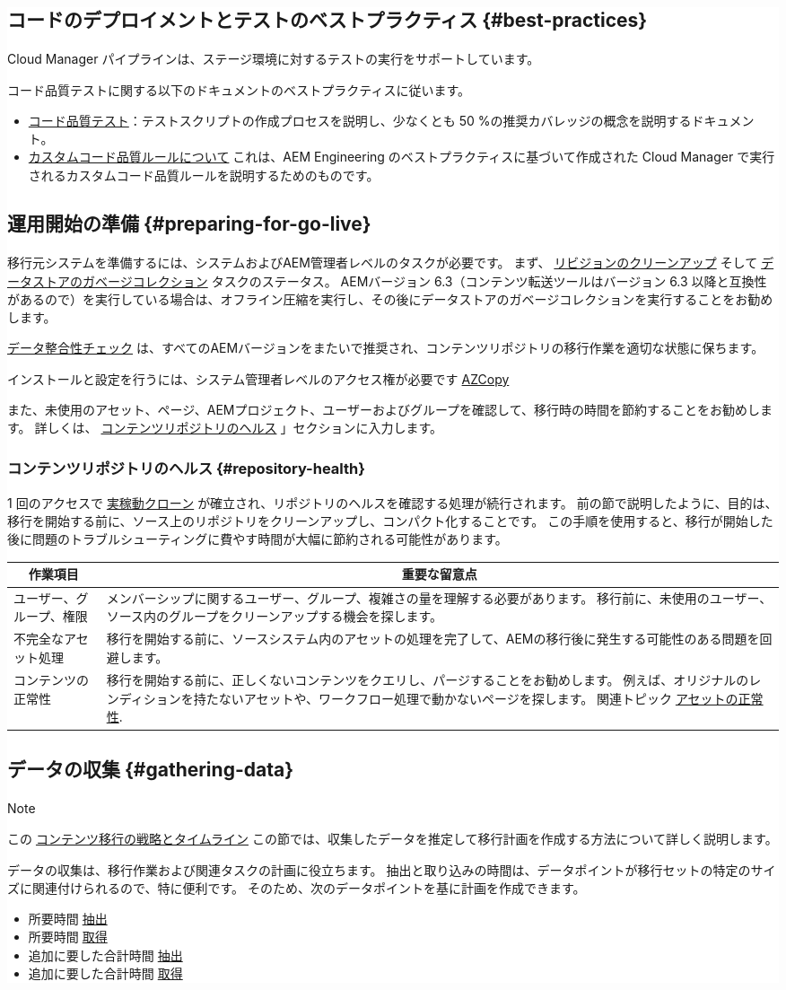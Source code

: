 ## コードのデプロイメントとテストのベストプラクティス {#best-practices}

Cloud Manager パイプラインは、ステージ環境に対するテストの実行をサポートしています。

コード品質テストに関する以下のドキュメントのベストプラクティスに従います。

* [コード品質テスト](/help/implementing/cloud-manager/code-quality-testing.md)：テストスクリプトの作成プロセスを説明し、少なくとも 50 %の推奨カバレッジの概念を説明するドキュメント。
* [カスタムコード品質ルールについて](/help/implementing/cloud-manager/custom-code-quality-rules.md) これは、AEM Engineering のベストプラクティスに基づいて作成された Cloud Manager で実行されるカスタムコード品質ルールを説明するためのものです。

## 運用開始の準備 {#preparing-for-go-live}

移行元システムを準備するには、システムおよびAEM管理者レベルのタスクが必要です。 まず、 [リビジョンのクリーンアップ](https://experienceleague.adobe.com/docs/experience-manager-65/deploying/deploying/revision-cleanup.html?lang=ja) そして [データストアのガベージコレクション](https://experienceleague.adobe.com/docs/experience-manager-65/administering/operations/data-store-garbage-collection.html) タスクのステータス。 AEMバージョン 6.3（コンテンツ転送ツールはバージョン 6.3 以降と互換性があるので）を実行している場合は、オフライン圧縮を実行し、その後にデータストアのガベージコレクションを実行することをお勧めします。

[データ整合性チェック](https://experienceleague.adobe.com/docs/experience-manager-65/deploying/configuring/consistency-check.html) は、すべてのAEMバージョンをまたいで推奨され、コンテンツリポジトリの移行作業を適切な状態に保ちます。

インストールと設定を行うには、システム管理者レベルのアクセス権が必要です [AZCopy](/help/journey-migration/content-transfer-tool/using-content-transfer-tool/handling-large-content-repositories.md)

また、未使用のアセット、ページ、AEMプロジェクト、ユーザーおよびグループを確認して、移行時の時間を節約することをお勧めします。 詳しくは、 [コンテンツリポジトリのヘルス](#repository-health) 」セクションに入力します。

### コンテンツリポジトリのヘルス {#repository-health}

1 回のアクセスで [実稼動クローン](#proof-of-migration) が確立され、リポジトリのヘルスを確認する処理が続行されます。 前の節で説明したように、目的は、移行を開始する前に、ソース上のリポジトリをクリーンアップし、コンパクト化することです。 この手順を使用すると、移行が開始した後に問題のトラブルシューティングに費やす時間が大幅に節約される可能性があります。

| 作業項目 | 重要な留意点 |
|---------|----------|
| ユーザー、グループ、権限 | メンバーシップに関するユーザー、グループ、複雑さの量を理解する必要があります。 移行前に、未使用のユーザー、ソース内のグループをクリーンアップする機会を探します。 |
| 不完全なアセット処理 | 移行を開始する前に、ソースシステム内のアセットの処理を完了して、AEMの移行後に発生する可能性のある問題を回避します。 |
| コンテンツの正常性 | 移行を開始する前に、正しくないコンテンツをクエリし、パージすることをお勧めします。 例えば、オリジナルのレンディションを持たないアセットや、ワークフロー処理で動かないページを探します。 関連トピック [アセットの正常性](#asset-health). |

## データの収集 {#gathering-data}

>[!NOTE]
> この [コンテンツ移行の戦略とタイムライン](#content-strategy-and-timeline) この節では、収集したデータを推定して移行計画を作成する方法について詳しく説明します。

データの収集は、移行作業および関連タスクの計画に役立ちます。 抽出と取り込みの時間は、データポイントが移行セットの特定のサイズに関連付けられるので、特に便利です。 そのため、次のデータポイントを基に計画を作成できます。

* 所要時間 [抽出](/help/journey-migration/content-transfer-tool/using-content-transfer-tool/extracting-content.md)
* 所要時間 [取得](/help/journey-migration/content-transfer-tool/using-content-transfer-tool/ingesting-content.md)
* 追加に要した合計時間 [抽出](/help/journey-migration/content-transfer-tool/using-content-transfer-tool/extracting-content.md#top-up-extraction-process)
* 追加に要した合計時間 [取得](/help/journey-migration/content-transfer-tool/using-content-transfer-tool/ingesting-content.md#top-up-ingestion-process)
